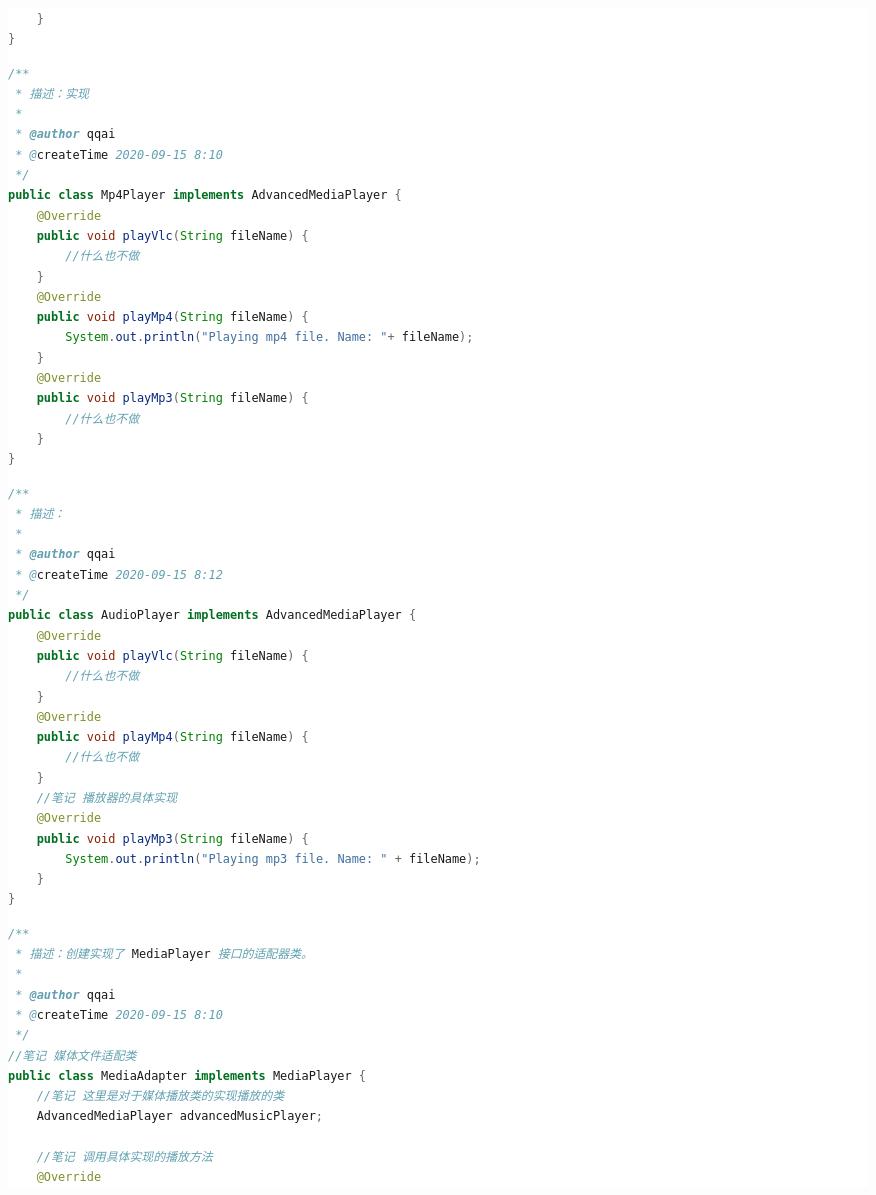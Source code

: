 ```java
    }
}
```

```java
/**
 * 描述：实现
 *
 * @author qqai
 * @createTime 2020-09-15 8:10
 */
public class Mp4Player implements AdvancedMediaPlayer {
    @Override
    public void playVlc(String fileName) {
        //什么也不做
    }
    @Override
    public void playMp4(String fileName) {
        System.out.println("Playing mp4 file. Name: "+ fileName);
    }
    @Override
    public void playMp3(String fileName) {
        //什么也不做
    }
}
```

```java
/**
 * 描述：
 *
 * @author qqai
 * @createTime 2020-09-15 8:12
 */
public class AudioPlayer implements AdvancedMediaPlayer {
    @Override
    public void playVlc(String fileName) {
        //什么也不做
    }
    @Override
    public void playMp4(String fileName) {
        //什么也不做
    }
    //笔记 播放器的具体实现
    @Override
    public void playMp3(String fileName) {
        System.out.println("Playing mp3 file. Name: " + fileName);
    }
}
```

```java
/**
 * 描述：创建实现了 MediaPlayer 接口的适配器类。
 *
 * @author qqai
 * @createTime 2020-09-15 8:10
 */
//笔记 媒体文件适配类
public class MediaAdapter implements MediaPlayer {
    //笔记 这里是对于媒体播放类的实现播放的类
    AdvancedMediaPlayer advancedMusicPlayer;

    //笔记 调用具体实现的播放方法
    @Override
```